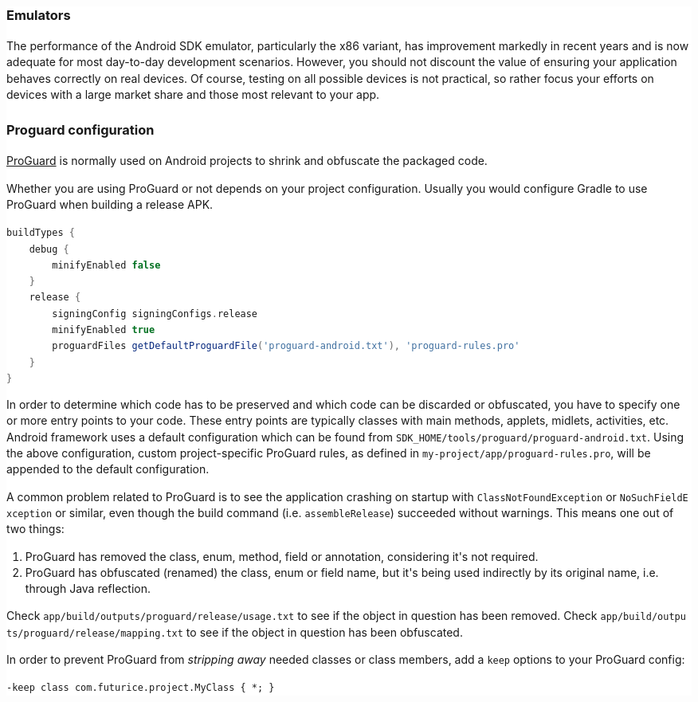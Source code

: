 ### Emulators

The performance of the Android SDK emulator, particularly the x86 variant, has improvement markedly in recent years and is now adequate for most day-to-day development scenarios. However, you should not discount the value of ensuring your application behaves correctly on real devices. Of course, testing on all possible devices is not practical, so rather focus your efforts on devices with a large market share and those most relevant to your app.

### Proguard configuration

[ProGuard](http://proguard.sourceforge.net/) is normally used on Android projects to shrink and obfuscate the packaged code.

Whether you are using ProGuard or not depends on your project configuration. Usually you would configure Gradle to use ProGuard when building a release APK.

```groovy
buildTypes {
    debug {
        minifyEnabled false
    }
    release {
        signingConfig signingConfigs.release
        minifyEnabled true
        proguardFiles getDefaultProguardFile('proguard-android.txt'), 'proguard-rules.pro'
    }
}
```

In order to determine which code has to be preserved and which code can be discarded or obfuscated, you have to specify one or more entry points to your code. These entry points are typically classes with main methods, applets, midlets, activities, etc.
Android framework uses a default configuration which can be found from `SDK_HOME/tools/proguard/proguard-android.txt`. Using the above configuration, custom project-specific ProGuard rules, as defined in `my-project/app/proguard-rules.pro`, will be appended to the default configuration.

A common problem related to ProGuard is to see the application crashing on startup with `ClassNotFoundException` or `NoSuchFieldException` or similar, even though the build command (i.e. `assembleRelease`) succeeded without warnings.
This means one out of two things:

1. ProGuard has removed the class, enum, method, field or annotation, considering it's not required.
2. ProGuard has obfuscated (renamed) the class, enum or field name, but it's being used indirectly by its original name, i.e. through Java reflection.

Check `app/build/outputs/proguard/release/usage.txt` to see if the object in question has been removed.
Check `app/build/outputs/proguard/release/mapping.txt` to see if the object in question has been obfuscated.

In order to prevent ProGuard from *stripping away* needed classes or class members, add a `keep` options to your ProGuard config:
```
-keep class com.futurice.project.MyClass { *; }
```
